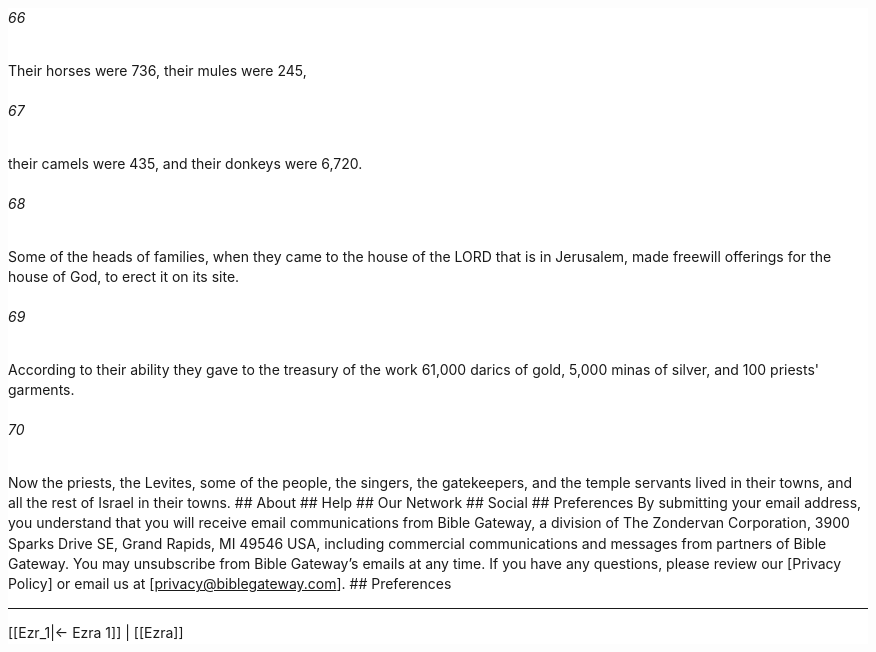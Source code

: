 



###### 66 


Their horses were 736, their mules were 245, 





###### 67 


their camels were 435, and their donkeys were 6,720. 





###### 68 


Some of the heads of families, when they came to the house of the LORD that is in Jerusalem, made freewill offerings for the house of God, to erect it on its site. 





###### 69 


According to their ability they gave to the treasury of the work 61,000 darics of gold, 5,000 minas of silver, and 100 priests' garments. 





###### 70 


Now the priests, the Levites, some of the people, the singers, the gatekeepers, and the temple servants lived in their towns, and all the rest of Israel in their towns. ## About ## Help ## Our Network ## Social ## Preferences By submitting your email address, you understand that you will receive email communications from Bible Gateway, a division of The Zondervan Corporation, 3900 Sparks Drive SE, Grand Rapids, MI 49546 USA, including commercial communications and messages from partners of Bible Gateway. You may unsubscribe from Bible Gateway&rsquo;s emails at any time. If you have any questions, please review our [Privacy Policy] or email us at [privacy@biblegateway.com]. ## Preferences

***

[[Ezr_1|← Ezra 1]] | [[Ezra]]
